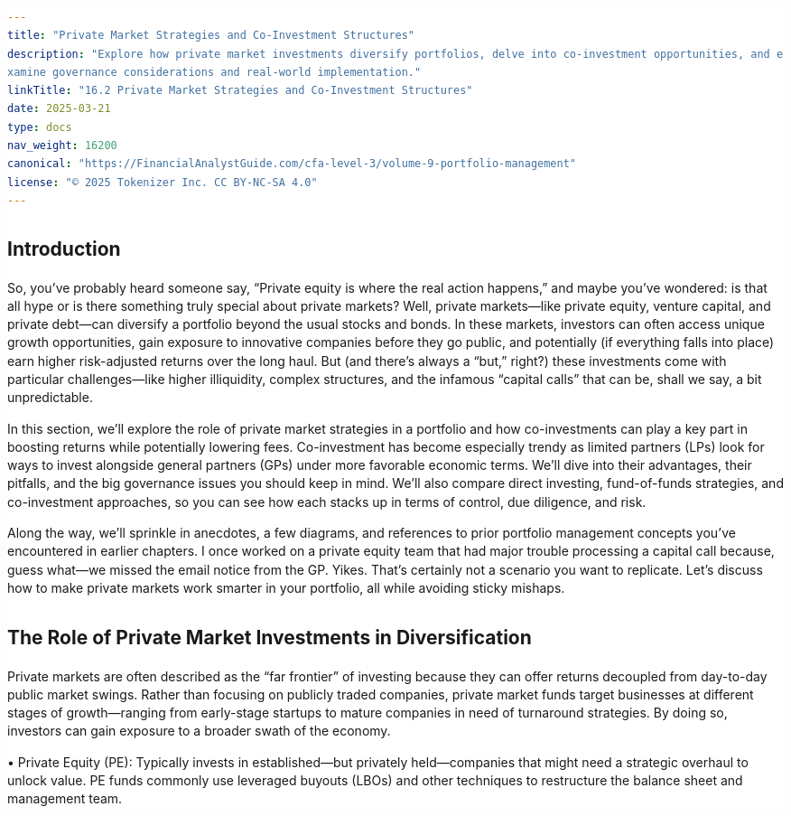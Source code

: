 ```yaml
---
title: "Private Market Strategies and Co-Investment Structures"
description: "Explore how private market investments diversify portfolios, delve into co-investment opportunities, and examine governance considerations and real-world implementation."
linkTitle: "16.2 Private Market Strategies and Co-Investment Structures"
date: 2025-03-21
type: docs
nav_weight: 16200
canonical: "https://FinancialAnalystGuide.com/cfa-level-3/volume-9-portfolio-management"
license: "© 2025 Tokenizer Inc. CC BY-NC-SA 4.0"
---
```


## Introduction

So, you’ve probably heard someone say, “Private equity is where the real action happens,” and maybe you’ve wondered: is that all hype or is there something truly special about private markets? Well, private markets—like private equity, venture capital, and private debt—can diversify a portfolio beyond the usual stocks and bonds. In these markets, investors can often access unique growth opportunities, gain exposure to innovative companies before they go public, and potentially (if everything falls into place) earn higher risk-adjusted returns over the long haul. But (and there’s always a “but,” right?) these investments come with particular challenges—like higher illiquidity, complex structures, and the infamous “capital calls” that can be, shall we say, a bit unpredictable.

In this section, we’ll explore the role of private market strategies in a portfolio and how co-investments can play a key part in boosting returns while potentially lowering fees. Co-investment has become especially trendy as limited partners (LPs) look for ways to invest alongside general partners (GPs) under more favorable economic terms. We’ll dive into their advantages, their pitfalls, and the big governance issues you should keep in mind. We’ll also compare direct investing, fund-of-funds strategies, and co-investment approaches, so you can see how each stacks up in terms of control, due diligence, and risk.

Along the way, we’ll sprinkle in anecdotes, a few diagrams, and references to prior portfolio management concepts you’ve encountered in earlier chapters. I once worked on a private equity team that had major trouble processing a capital call because, guess what—we missed the email notice from the GP. Yikes. That’s certainly not a scenario you want to replicate. Let’s discuss how to make private markets work smarter in your portfolio, all while avoiding sticky mishaps.

## The Role of Private Market Investments in Diversification

Private markets are often described as the “far frontier” of investing because they can offer returns decoupled from day-to-day public market swings. Rather than focusing on publicly traded companies, private market funds target businesses at different stages of growth—ranging from early-stage startups to mature companies in need of turnaround strategies. By doing so, investors can gain exposure to a broader swath of the economy.

• Private Equity (PE): Typically invests in established—but privately held—companies that might need a strategic overhaul to unlock value. PE funds commonly use leveraged buyouts (LBOs) and other techniques to restructure the balance sheet and management team.
